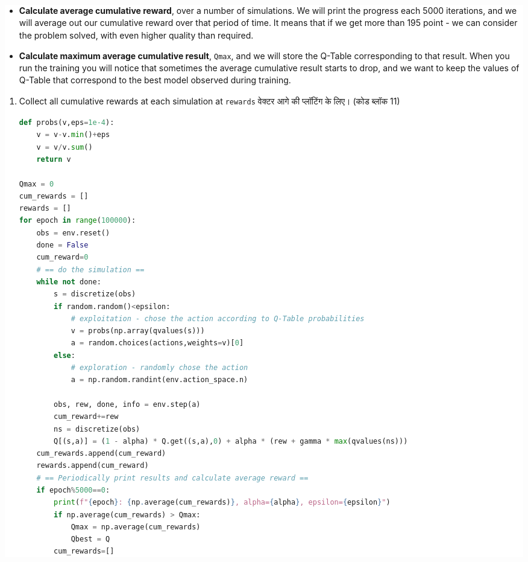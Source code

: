 - **Calculate average cumulative reward**, over a number of simulations. We will print the progress each 5000 iterations, and we will average out our cumulative reward over that period of time. It means that if we get more than 195 point - we can consider the problem solved, with even higher quality than required.
  
- **Calculate maximum average cumulative result**, `Qmax`, and we will store the Q-Table corresponding to that result. When you run the training you will notice that sometimes the average cumulative result starts to drop, and we want to keep the values of Q-Table that correspond to the best model observed during training.

1. Collect all cumulative rewards at each simulation at `rewards` वेक्टर आगे की प्लॉटिंग के लिए। (कोड ब्लॉक 11)

    ```python
    def probs(v,eps=1e-4):
        v = v-v.min()+eps
        v = v/v.sum()
        return v
    
    Qmax = 0
    cum_rewards = []
    rewards = []
    for epoch in range(100000):
        obs = env.reset()
        done = False
        cum_reward=0
        # == do the simulation ==
        while not done:
            s = discretize(obs)
            if random.random()<epsilon:
                # exploitation - chose the action according to Q-Table probabilities
                v = probs(np.array(qvalues(s)))
                a = random.choices(actions,weights=v)[0]
            else:
                # exploration - randomly chose the action
                a = np.random.randint(env.action_space.n)
    
            obs, rew, done, info = env.step(a)
            cum_reward+=rew
            ns = discretize(obs)
            Q[(s,a)] = (1 - alpha) * Q.get((s,a),0) + alpha * (rew + gamma * max(qvalues(ns)))
        cum_rewards.append(cum_reward)
        rewards.append(cum_reward)
        # == Periodically print results and calculate average reward ==
        if epoch%5000==0:
            print(f"{epoch}: {np.average(cum_rewards)}, alpha={alpha}, epsilon={epsilon}")
            if np.average(cum_rewards) > Qmax:
                Qmax = np.average(cum_rewards)
                Qbest = Q
            cum_rewards=[]
    ```
